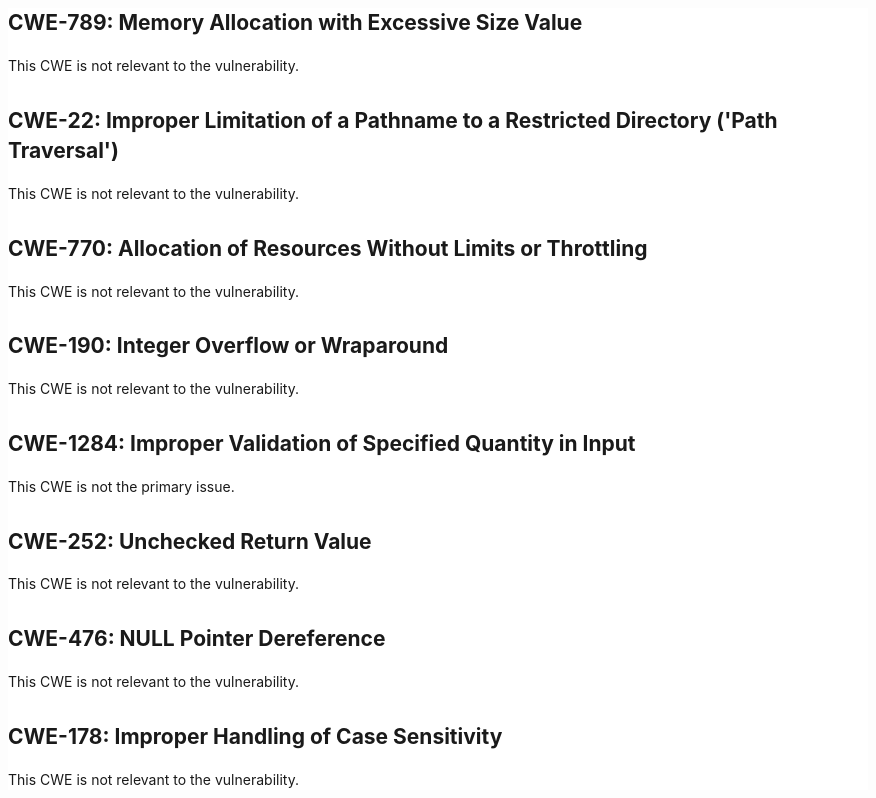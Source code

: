 ## CWE-789: Memory Allocation with Excessive Size Value
This CWE is not relevant to the vulnerability.

## CWE-22: Improper Limitation of a Pathname to a Restricted Directory ('Path Traversal')
This CWE is not relevant to the vulnerability.

## CWE-770: Allocation of Resources Without Limits or Throttling
This CWE is not relevant to the vulnerability.

## CWE-190: Integer Overflow or Wraparound
This CWE is not relevant to the vulnerability.

## CWE-1284: Improper Validation of Specified Quantity in Input
This CWE is not the primary issue.

## CWE-252: Unchecked Return Value
This CWE is not relevant to the vulnerability.

## CWE-476: NULL Pointer Dereference
This CWE is not relevant to the vulnerability.

## CWE-178: Improper Handling of Case Sensitivity
This CWE is not relevant to the vulnerability.